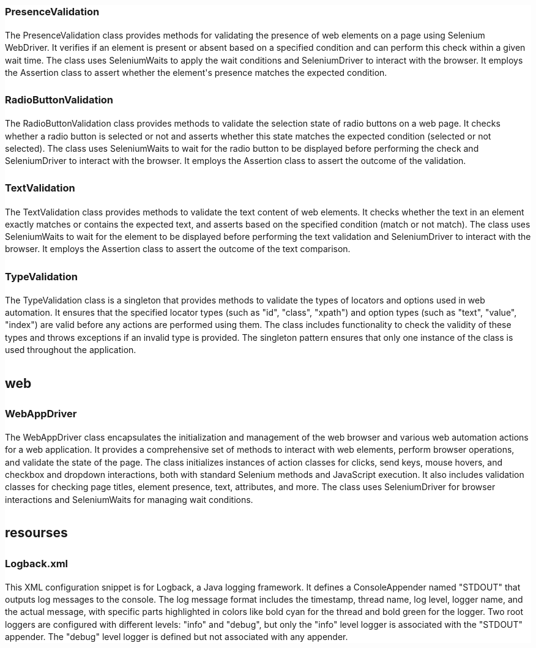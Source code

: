 ### PresenceValidation
The PresenceValidation class provides methods for validating the presence of web elements on a page using Selenium WebDriver. It verifies if an element is present or absent based on a specified condition and can perform this check within a given wait time. The class uses SeleniumWaits to apply the wait conditions and SeleniumDriver to interact with the browser. It employs the Assertion class to assert whether the element's presence matches the expected condition.

### RadioButtonValidation
The RadioButtonValidation class provides methods to validate the selection state of radio buttons on a web page. It checks whether a radio button is selected or not and asserts whether this state matches the expected condition (selected or not selected). The class uses SeleniumWaits to wait for the radio button to be displayed before performing the check and SeleniumDriver to interact with the browser. It employs the Assertion class to assert the outcome of the validation.

### TextValidation
The TextValidation class provides methods to validate the text content of web elements. It checks whether the text in an element exactly matches or contains the expected text, and asserts based on the specified condition (match or not match). The class uses SeleniumWaits to wait for the element to be displayed before performing the text validation and SeleniumDriver to interact with the browser. It employs the Assertion class to assert the outcome of the text comparison.

### TypeValidation
The TypeValidation class is a singleton that provides methods to validate the types of locators and options used in web automation. It ensures that the specified locator types (such as "id", "class", "xpath") and option types (such as "text", "value", "index") are valid before any actions are performed using them. The class includes functionality to check the validity of these types and throws exceptions if an invalid type is provided. The singleton pattern ensures that only one instance of the class is used throughout the application.

## web

### WebAppDriver
The WebAppDriver class encapsulates the initialization and management of the web browser and various web automation actions for a web application. It provides a comprehensive set of methods to interact with web elements, perform browser operations, and validate the state of the page. The class initializes instances of action classes for clicks, send keys, mouse hovers, and checkbox and dropdown interactions, both with standard Selenium methods and JavaScript execution. It also includes validation classes for checking page titles, element presence, text, attributes, and more. The class uses SeleniumDriver for browser interactions and SeleniumWaits for managing wait conditions.

## resourses

### Logback.xml
This XML configuration snippet is for Logback, a Java logging framework. It defines a ConsoleAppender named "STDOUT" that outputs log messages to the console. The log message format includes the timestamp, thread name, log level, logger name, and the actual message, with specific parts highlighted in colors like bold cyan for the thread and bold green for the logger. Two root loggers are configured with different levels: "info" and "debug", but only the "info" level logger is associated with the "STDOUT" appender. The "debug" level logger is defined but not associated with any appender.
